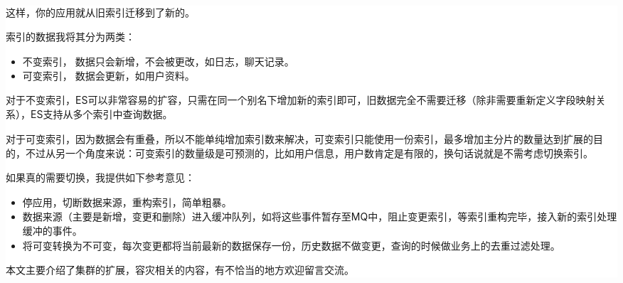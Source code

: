 这样，你的应用就从旧索引迁移到了新的。

索引的数据我将其分为两类：

- 不变索引， 数据只会新增，不会被更改，如日志，聊天记录。
- 可变索引， 数据会更新，如用户资料。

对于不变索引，ES可以非常容易的扩容，只需在同一个别名下增加新的索引即可，旧数据完全不需要迁移（除非需要重新定义字段映射关系），ES支持从多个索引中查询数据。

对于可变索引，因为数据会有重叠，所以不能单纯增加索引数来解决，可变索引只能使用一份索引，最多增加主分片的数量达到扩展的目的，不过从另一个角度来说：可变索引的数量级是可预测的，比如用户信息，用户数肯定是有限的，换句话说就是不需考虑切换索引。

如果真的需要切换，我提供如下参考意见：

- 停应用，切断数据来源，重构索引，简单粗暴。
- 数据来源（主要是新增，变更和删除）进入缓冲队列，如将这些事件暂存至MQ中，阻止变更索引，等索引重构完毕，接入新的索引处理缓冲的事件。
- 将可变转换为不可变，每次变更都将当前最新的数据保存一份，历史数据不做变更，查询的时候做业务上的去重过滤处理。

本文主要介绍了集群的扩展，容灾相关的内容，有不恰当的地方欢迎留言交流。